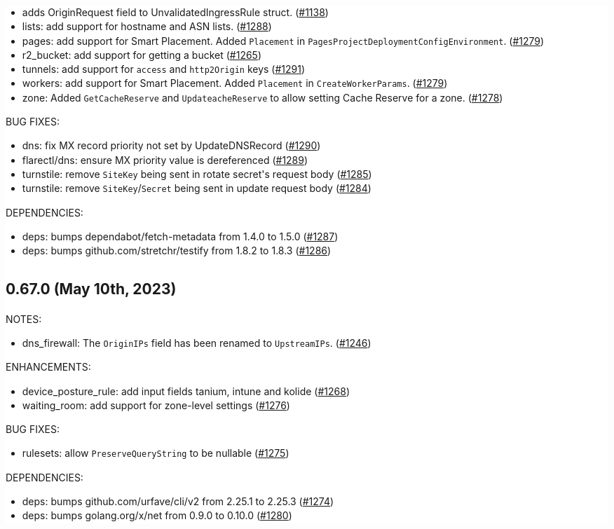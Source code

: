 - adds OriginRequest field to UnvalidatedIngressRule struct. ([#1138](https://github.com/cloudflare/cloudflare-go/issues/1138))
- lists: add support for hostname and ASN lists. ([#1288](https://github.com/cloudflare/cloudflare-go/issues/1288))
- pages: add support for Smart Placement. Added `Placement` in `PagesProjectDeploymentConfigEnvironment`. ([#1279](https://github.com/cloudflare/cloudflare-go/issues/1279))
- r2_bucket: add support for getting a bucket ([#1265](https://github.com/cloudflare/cloudflare-go/issues/1265))
- tunnels: add support for `access` and `http2Origin` keys ([#1291](https://github.com/cloudflare/cloudflare-go/issues/1291))
- workers: add support for Smart Placement. Added `Placement` in `CreateWorkerParams`. ([#1279](https://github.com/cloudflare/cloudflare-go/issues/1279))
- zone: Added `GetCacheReserve` and `UpdateacheReserve` to allow setting Cache Reserve for a zone. ([#1278](https://github.com/cloudflare/cloudflare-go/issues/1278))

BUG FIXES:

- dns: fix MX record priority not set by UpdateDNSRecord ([#1290](https://github.com/cloudflare/cloudflare-go/issues/1290))
- flarectl/dns: ensure MX priority value is dereferenced ([#1289](https://github.com/cloudflare/cloudflare-go/issues/1289))
- turnstile: remove `SiteKey` being sent in rotate secret's request body ([#1285](https://github.com/cloudflare/cloudflare-go/issues/1285))
- turnstile: remove `SiteKey`/`Secret` being sent in update request body ([#1284](https://github.com/cloudflare/cloudflare-go/issues/1284))

DEPENDENCIES:

- deps: bumps dependabot/fetch-metadata from 1.4.0 to 1.5.0 ([#1287](https://github.com/cloudflare/cloudflare-go/issues/1287))
- deps: bumps github.com/stretchr/testify from 1.8.2 to 1.8.3 ([#1286](https://github.com/cloudflare/cloudflare-go/issues/1286))

## 0.67.0 (May 10th, 2023)

NOTES:

- dns_firewall: The `OriginIPs` field has been renamed to `UpstreamIPs`. ([#1246](https://github.com/cloudflare/cloudflare-go/issues/1246))

ENHANCEMENTS:

- device_posture_rule: add input fields tanium, intune and kolide ([#1268](https://github.com/cloudflare/cloudflare-go/issues/1268))
- waiting_room: add support for zone-level settings ([#1276](https://github.com/cloudflare/cloudflare-go/issues/1276))

BUG FIXES:

- rulesets: allow `PreserveQueryString` to be nullable ([#1275](https://github.com/cloudflare/cloudflare-go/issues/1275))

DEPENDENCIES:

- deps: bumps github.com/urfave/cli/v2 from 2.25.1 to 2.25.3 ([#1274](https://github.com/cloudflare/cloudflare-go/issues/1274))
- deps: bumps golang.org/x/net from 0.9.0 to 0.10.0 ([#1280](https://github.com/cloudflare/cloudflare-go/issues/1280))
